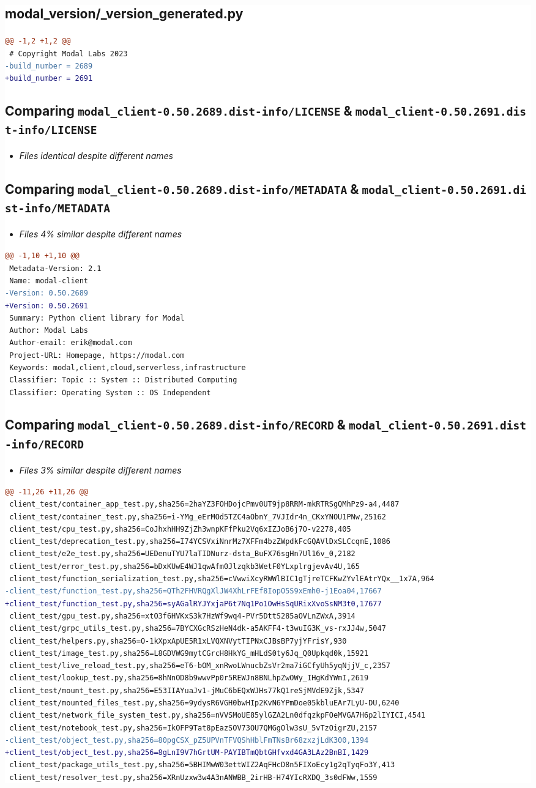 ## modal_version/_version_generated.py

```diff
@@ -1,2 +1,2 @@
 # Copyright Modal Labs 2023
-build_number = 2689
+build_number = 2691
```

## Comparing `modal_client-0.50.2689.dist-info/LICENSE` & `modal_client-0.50.2691.dist-info/LICENSE`

 * *Files identical despite different names*

## Comparing `modal_client-0.50.2689.dist-info/METADATA` & `modal_client-0.50.2691.dist-info/METADATA`

 * *Files 4% similar despite different names*

```diff
@@ -1,10 +1,10 @@
 Metadata-Version: 2.1
 Name: modal-client
-Version: 0.50.2689
+Version: 0.50.2691
 Summary: Python client library for Modal
 Author: Modal Labs
 Author-email: erik@modal.com
 Project-URL: Homepage, https://modal.com
 Keywords: modal,client,cloud,serverless,infrastructure
 Classifier: Topic :: System :: Distributed Computing
 Classifier: Operating System :: OS Independent
```

## Comparing `modal_client-0.50.2689.dist-info/RECORD` & `modal_client-0.50.2691.dist-info/RECORD`

 * *Files 3% similar despite different names*

```diff
@@ -11,26 +11,26 @@
 client_test/container_app_test.py,sha256=2haYZ3FOHDojcPmv0UT9jp8RRM-mkRTRSgQMhPz9-a4,4487
 client_test/container_test.py,sha256=i-YMg_eErMOd5TZC4aObnY_7VJIdr4n_CKxYNOU1PNw,25162
 client_test/cpu_test.py,sha256=CoJhxhHH9ZjZh3wnpKFfPku2Vq6xIZJoB6j7O-v2278,405
 client_test/deprecation_test.py,sha256=I74YCSVxiNnrMz7XFFm4bzZWpdkFcGQAVlDxSLCcqmE,1086
 client_test/e2e_test.py,sha256=UEDenuTYU7laTIDNurz-dsta_BuFX76sgHn7Ul16v_0,2182
 client_test/error_test.py,sha256=bDxKUwE4WJ1qwAfm0Jlzqkb3WetF0YLxplrgjevAv4U,165
 client_test/function_serialization_test.py,sha256=cVwwiXcyRWWlBIC1gTjreTCFKwZYvlEAtrYQx__1x7A,964
-client_test/function_test.py,sha256=QTh2FHVRQgXlJW4XhLrFEf8IopO5S9xEmh0-j1Eoa04,17667
+client_test/function_test.py,sha256=syAGalRYJYxjaP6t7Nq1Po1OwHsSqURixXvoSsNM3t0,17677
 client_test/gpu_test.py,sha256=xtO3f6HVKxS3k7HzWf9wq4-PVr5DttS285aOVLnZWxA,3914
 client_test/grpc_utils_test.py,sha256=7BYCXGcRSzHeN4dk-a5AKFF4-t3wuIG3K_vs-rxJJ4w,5047
 client_test/helpers.py,sha256=O-1kXpxApUE5R1xLVQXNVytTIPNxCJBsBP7yjYFrisY,930
 client_test/image_test.py,sha256=L8GDVWG9mytCGrcH8HkYG_mHLdS0ty6Jq_Q0Upkqd0k,15921
 client_test/live_reload_test.py,sha256=eT6-bOM_xnRwoLWnucbZsVr2ma7iGCfyUh5yqNjjV_c,2357
 client_test/lookup_test.py,sha256=8hNnOD8b9wwvPp0r5REWJn8BNLhpZwOWy_IHgKdYWmI,2619
 client_test/mount_test.py,sha256=E53IIAYuaJv1-jMuC6bEQxWJHs77kQ1reSjMVdE9Zjk,5347
 client_test/mounted_files_test.py,sha256=9ydysR6VGH0bwHIp2KvN6YPmDoe05kbluEAr7LyU-DU,6240
 client_test/network_file_system_test.py,sha256=nVVSMoUE85ylGZA2Ln0dfqzkpFOeMVGA7H6p2lIYICI,4541
 client_test/notebook_test.py,sha256=IkOFP9Tat8pEazSOV73OU7QMGgOlw3sU_5vTzOigrZU,2157
-client_test/object_test.py,sha256=80pgCSX_pZ5UPVnTFVQShHblFmTNsBr68zxzjLdK300,1394
+client_test/object_test.py,sha256=8gLnI9V7hGrtUM-PAYIBTmQbtGHfvxd4GA3LAz2BnBI,1429
 client_test/package_utils_test.py,sha256=5BHIMwW03ettWIZ2AqFHcD8n5FIXoEcy1g2qTyqFo3Y,413
 client_test/resolver_test.py,sha256=XRnUzxw3w4A3nANWBB_2irHB-H74YIcRXDQ_3s0dFWw,1559
```